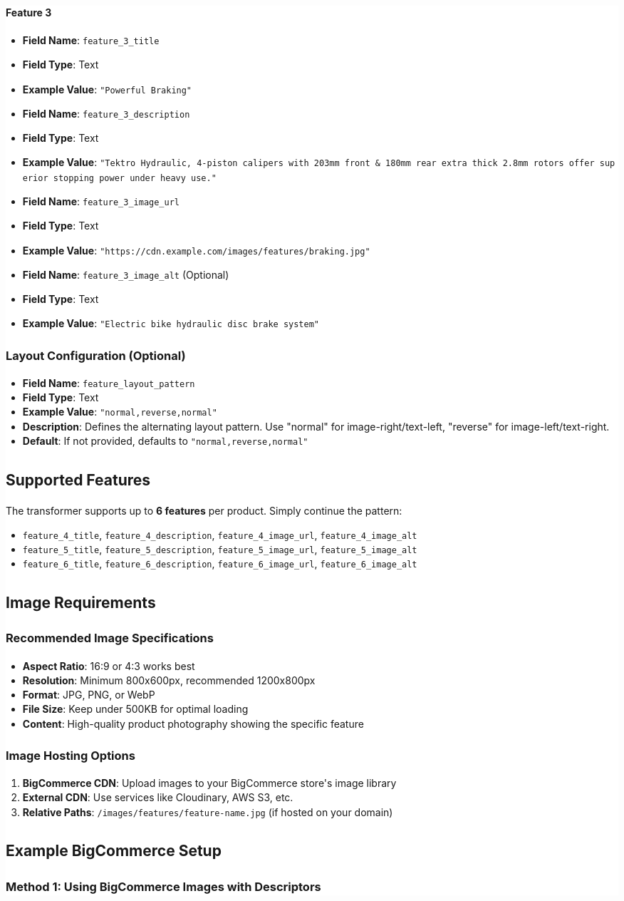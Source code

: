 #### Feature 3
- **Field Name**: `feature_3_title`
- **Field Type**: Text
- **Example Value**: `"Powerful Braking"`

- **Field Name**: `feature_3_description`
- **Field Type**: Text
- **Example Value**: `"Tektro Hydraulic, 4-piston calipers with 203mm front & 180mm rear extra thick 2.8mm rotors offer superior stopping power under heavy use."`

- **Field Name**: `feature_3_image_url`
- **Field Type**: Text
- **Example Value**: `"https://cdn.example.com/images/features/braking.jpg"`

- **Field Name**: `feature_3_image_alt` (Optional)
- **Field Type**: Text
- **Example Value**: `"Electric bike hydraulic disc brake system"`

### Layout Configuration (Optional)

- **Field Name**: `feature_layout_pattern`
- **Field Type**: Text
- **Example Value**: `"normal,reverse,normal"`
- **Description**: Defines the alternating layout pattern. Use "normal" for image-right/text-left, "reverse" for image-left/text-right.
- **Default**: If not provided, defaults to `"normal,reverse,normal"`

## Supported Features

The transformer supports up to **6 features** per product. Simply continue the pattern:
- `feature_4_title`, `feature_4_description`, `feature_4_image_url`, `feature_4_image_alt`
- `feature_5_title`, `feature_5_description`, `feature_5_image_url`, `feature_5_image_alt`
- `feature_6_title`, `feature_6_description`, `feature_6_image_url`, `feature_6_image_alt`

## Image Requirements

### Recommended Image Specifications
- **Aspect Ratio**: 16:9 or 4:3 works best
- **Resolution**: Minimum 800x600px, recommended 1200x800px
- **Format**: JPG, PNG, or WebP
- **File Size**: Keep under 500KB for optimal loading
- **Content**: High-quality product photography showing the specific feature

### Image Hosting Options
1. **BigCommerce CDN**: Upload images to your BigCommerce store's image library
2. **External CDN**: Use services like Cloudinary, AWS S3, etc.
3. **Relative Paths**: `/images/features/feature-name.jpg` (if hosted on your domain)

## Example BigCommerce Setup

### Method 1: Using BigCommerce Images with Descriptors
